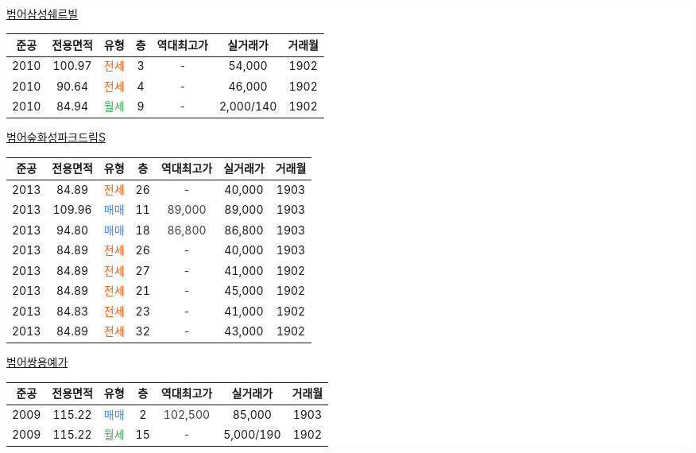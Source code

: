 [범어삼성쉐르빌](https://search.naver.com/search.naver?query=%EB%8C%80%EA%B5%AC%EA%B4%91%EC%97%AD%EC%8B%9C+%EC%88%98%EC%84%B1%EA%B5%AC+%EB%B2%94%EC%96%B4%EB%8F%99+%EB%B2%94%EC%96%B4%EC%82%BC%EC%84%B1%EC%89%90%EB%A5%B4%EB%B9%8C)

|준공|전용면적|유형|층|역대최고가|실거래가|거래월|
|:---:|:---:|:---:|:---:|:---:|:---:|:---:|
|2010|100.97|<span style="color:#ff5a00">전세</span>|3|<span style="color:#444444">-</span>|54,000|1902|
|2010|90.64|<span style="color:#ff5a00">전세</span>|4|<span style="color:#444444">-</span>|46,000|1902|
|2010|84.94|<span style="color:#34a853">월세</span>|9|<span style="color:#444444">-</span>|2,000/140|1902|

[범어숲화성파크드림S](https://search.naver.com/search.naver?query=%EB%8C%80%EA%B5%AC%EA%B4%91%EC%97%AD%EC%8B%9C+%EC%88%98%EC%84%B1%EA%B5%AC+%EB%B2%94%EC%96%B4%EB%8F%99+%EB%B2%94%EC%96%B4%EC%88%B2%ED%99%94%EC%84%B1%ED%8C%8C%ED%81%AC%EB%93%9C%EB%A6%BCS)

|준공|전용면적|유형|층|역대최고가|실거래가|거래월|
|:---:|:---:|:---:|:---:|:---:|:---:|:---:|
|2013|84.89|<span style="color:#ff5a00">전세</span>|26|<span style="color:#444444">-</span>|40,000|1903|
|2013|109.96|<span style="color:#4285f3">매매</span>|11|<span style="color:#444444">89,000</span>|89,000|1903|
|2013|94.80|<span style="color:#4285f3">매매</span>|18|<span style="color:#444444">86,800</span>|86,800|1903|
|2013|84.89|<span style="color:#ff5a00">전세</span>|26|<span style="color:#444444">-</span>|40,000|1903|
|2013|84.89|<span style="color:#ff5a00">전세</span>|27|<span style="color:#444444">-</span>|41,000|1902|
|2013|84.89|<span style="color:#ff5a00">전세</span>|21|<span style="color:#444444">-</span>|45,000|1902|
|2013|84.83|<span style="color:#ff5a00">전세</span>|23|<span style="color:#444444">-</span>|41,000|1902|
|2013|84.89|<span style="color:#ff5a00">전세</span>|32|<span style="color:#444444">-</span>|43,000|1902|

[범어쌍용예가](https://search.naver.com/search.naver?query=%EB%8C%80%EA%B5%AC%EA%B4%91%EC%97%AD%EC%8B%9C+%EC%88%98%EC%84%B1%EA%B5%AC+%EB%B2%94%EC%96%B4%EB%8F%99+%EB%B2%94%EC%96%B4%EC%8C%8D%EC%9A%A9%EC%98%88%EA%B0%80)

|준공|전용면적|유형|층|역대최고가|실거래가|거래월|
|:---:|:---:|:---:|:---:|:---:|:---:|:---:|
|2009|115.22|<span style="color:#4285f3">매매</span>|2|<span style="color:#444444">102,500</span>|85,000|1903|
|2009|115.22|<span style="color:#34a853">월세</span>|15|<span style="color:#444444">-</span>|5,000/190|1902|


<script async src="//pagead2.googlesyndication.com/pagead/js/adsbygoogle.js"></script>

<ins class="adsbygoogle"
     style="display:block"
     data-ad-client="ca-pub-2446590836940007"
     data-ad-slot="1659523306"
     data-ad-format="auto"
     data-full-width-responsive="true"></ins>
<script>
(adsbygoogle = window.adsbygoogle || []).push({});
</script>
